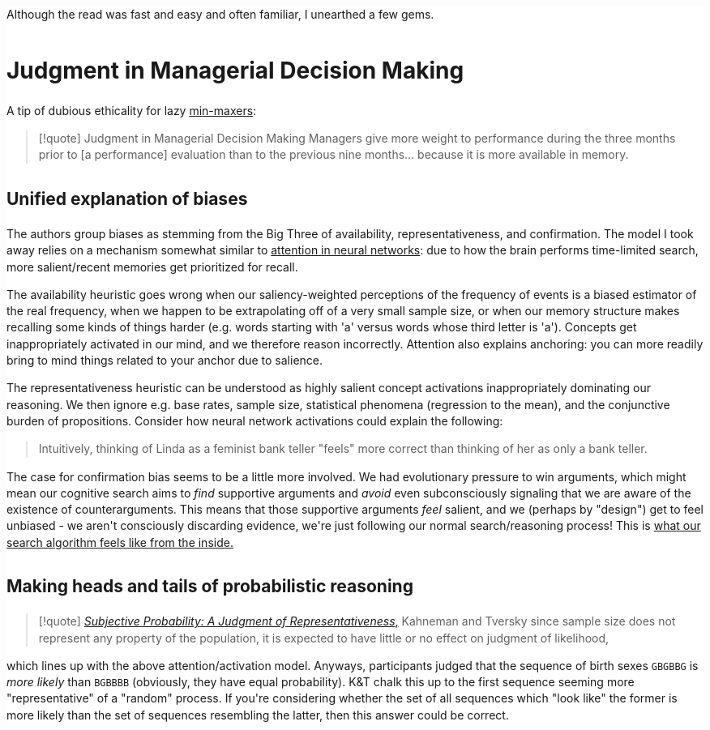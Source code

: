Although the read was fast and easy and often familiar, I unearthed a few gems.

# Judgment in Managerial Decision Making

A tip of dubious ethicality for lazy [min-maxers](<https://en.wikipedia.org/wiki/Munchkin_(role-playing_games)>):

> [!quote] Judgment in Managerial Decision Making
> Managers give more weight to performance during the three months prior to \[a performance\] evaluation than to the previous nine months... because it is more available in memory.

## Unified explanation of biases

The authors group biases as stemming from the Big Three of availability, representativeness, and confirmation. The model I took away relies on a mechanism somewhat similar to [attention in neural networks](https://akosiorek.github.io/ml/2017/10/14/visual-attention.html): due to how the brain performs time-limited search, more salient/recent memories get prioritized for recall.

The availability heuristic goes wrong when our saliency-weighted perceptions of the frequency of events is a biased estimator of the real frequency, when we happen to be extrapolating off of a very small sample size, or when our memory structure makes recalling some kinds of things harder (e.g. words starting with 'a' versus words whose third letter is 'a'). Concepts get inappropriately activated in our mind, and we therefore reason incorrectly. Attention also explains anchoring: you can more readily bring to mind things related to your anchor due to salience.

The representativeness heuristic can be understood as highly salient concept activations inappropriately dominating our reasoning. We then ignore e.g. base rates, sample size, statistical phenomena (regression to the mean), and the conjunctive burden of propositions. Consider how neural network activations could explain the following:

> Intuitively, thinking of Linda as a feminist bank teller "feels" more correct than thinking of her as only a bank teller.

The case for confirmation bias seems to be a little more involved. We had evolutionary pressure to win arguments, which might mean our cognitive search aims to _find_ supportive arguments and _avoid_ even subconsciously signaling that we are aware of the existence of counterarguments. This means that those supportive arguments _feel_ salient, and we (perhaps by "design") get to feel unbiased - we aren't consciously discarding evidence, we're just following our normal search/reasoning process! This is [what our search algorithm feels like from the inside.](https://www.lesswrong.com/posts/yA4gF5KrboK2m2Xu7/how-an-algorithm-feels-from-inside)

## Making heads and tails of probabilistic reasoning

> [!quote] [_Subjective Probability: A Judgment of Representativeness_,](http://datacolada.org/wp-content/uploads/2014/08/Kahneman-Tversky-1972.pdf) Kahneman and Tversky
> since sample size does not represent any property of the population, it is expected to have little or no effect on judgment of likelihood,

which lines up with the above attention/activation model. Anyways, participants judged that the sequence of birth sexes `GBGBBG` is _more likely_ than `BGBBBB` (obviously, they have equal probability). K&T chalk this up to the first sequence seeming more "representative" of a "random" process. If you're considering whether the set of all sequences which "look like" the former is more likely than the set of sequences resembling the latter, then this answer could be correct.


[^1]: I also still want to learn Bayes nets, category theory, get a much deeper understanding of probability theory, provability logic, and decision theory.